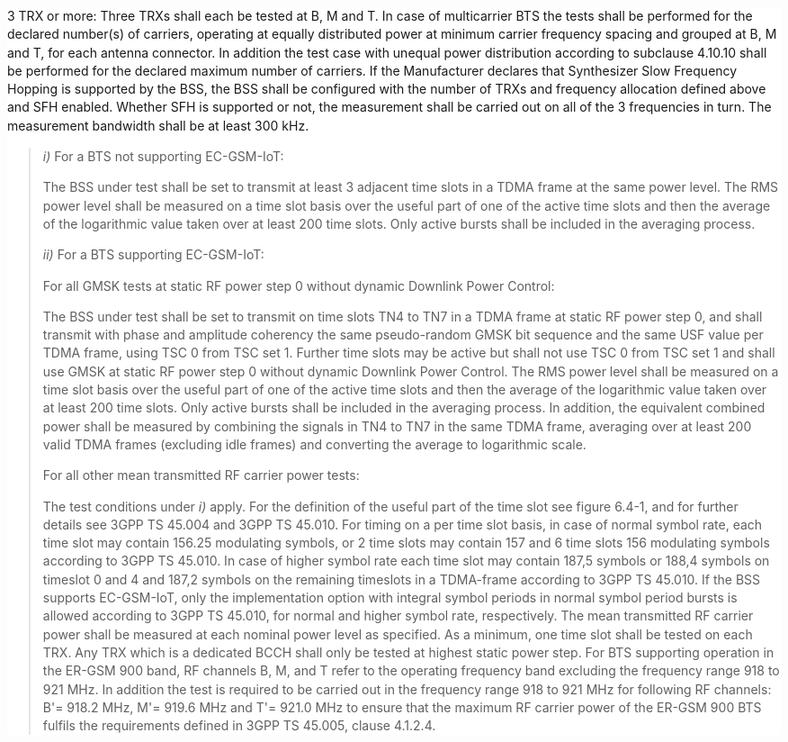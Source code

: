 3 TRX or more: Three TRXs shall each be tested at B, M and T.
In case of multicarrier BTS the tests shall be performed for the declared
number(s) of carriers, operating at equally distributed power at minimum
carrier frequency spacing and grouped at B, M and T, for each antenna
connector.
In addition the test case with unequal power distribution according to
subclause 4.10.10 shall be performed for the declared maximum number of
carriers.
If the Manufacturer declares that Synthesizer Slow Frequency Hopping is
supported by the BSS, the BSS shall be configured with the number of TRXs and
frequency allocation defined above and SFH enabled.
Whether SFH is supported or not, the measurement shall be carried out on all
of the 3 frequencies in turn. The measurement bandwidth shall be at least 300
kHz.
> _i)_ For a BTS not supporting EC-GSM-IoT:
>
> The BSS under test shall be set to transmit at least 3 adjacent time slots
> in a TDMA frame at the same power level. The RMS power level shall be
> measured on a time slot basis over the useful part of one of the active time
> slots and then the average of the logarithmic value taken over at least 200
> time slots. Only active bursts shall be included in the averaging process.
>
> _ii)_ For a BTS supporting EC-GSM-IoT:
>
> For all GMSK tests at static RF power step 0 without dynamic Downlink Power
> Control:
>
> The BSS under test shall be set to transmit on time slots TN4 to TN7 in a
> TDMA frame at static RF power step 0, and shall transmit with phase and
> amplitude coherency the same pseudo-random GMSK bit sequence and the same
> USF value per TDMA frame, using TSC 0 from TSC set 1. Further time slots may
> be active but shall not use TSC 0 from TSC set 1 and shall use GMSK at
> static RF power step 0 without dynamic Downlink Power Control. The RMS power
> level shall be measured on a time slot basis over the useful part of one of
> the active time slots and then the average of the logarithmic value taken
> over at least 200 time slots. Only active bursts shall be included in the
> averaging process. In addition, the equivalent combined power shall be
> measured by combining the signals in TN4 to TN7 in the same TDMA frame,
> averaging over at least 200 valid TDMA frames (excluding idle frames) and
> converting the average to logarithmic scale.
>
> For all other mean transmitted RF carrier power tests:
>
> The test conditions under _i)_ apply.
For the definition of the useful part of the time slot see figure 6.4-1, and
for further details see 3GPP TS 45.004 and 3GPP TS 45.010. For timing on a per
time slot basis, in case of normal symbol rate, each time slot may contain
156.25 modulating symbols, or 2 time slots may contain 157 and 6 time slots
156 modulating symbols according to 3GPP TS 45.010. In case of higher symbol
rate each time slot may contain 187,5 symbols or 188,4 symbols on timeslot 0
and 4 and 187,2 symbols on the remaining timeslots in a TDMA-frame according
to 3GPP TS 45.010. If the BSS supports EC-GSM-IoT, only the implementation
option with integral symbol periods in normal symbol period bursts is allowed
according to 3GPP TS 45.010, for normal and higher symbol rate, respectively.
The mean transmitted RF carrier power shall be measured at each nominal power
level as specified. As a minimum, one time slot shall be tested on each TRX.
Any TRX which is a dedicated BCCH shall only be tested at highest static power
step.
For BTS supporting operation in the ER-GSM 900 band, RF channels B, M, and T
refer to the operating frequency band excluding the frequency range 918 to 921
MHz. In addition the test is required to be carried out in the frequency range
918 to 921 MHz for following RF channels: B'= 918.2 MHz, M'= 919.6 MHz and T'=
921.0 MHz to ensure that the maximum RF carrier power of the ER-GSM 900 BTS
fulfils the requirements defined in 3GPP TS 45.005, clause 4.1.2.4.